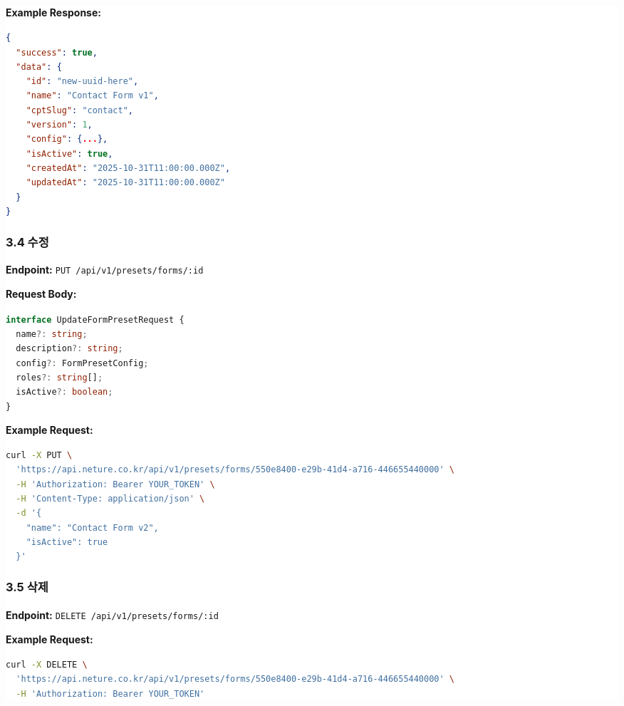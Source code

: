 **Example Response:**

```json
{
  "success": true,
  "data": {
    "id": "new-uuid-here",
    "name": "Contact Form v1",
    "cptSlug": "contact",
    "version": 1,
    "config": {...},
    "isActive": true,
    "createdAt": "2025-10-31T11:00:00.000Z",
    "updatedAt": "2025-10-31T11:00:00.000Z"
  }
}
```

### 3.4 수정

**Endpoint:** `PUT /api/v1/presets/forms/:id`

**Request Body:**

```typescript
interface UpdateFormPresetRequest {
  name?: string;
  description?: string;
  config?: FormPresetConfig;
  roles?: string[];
  isActive?: boolean;
}
```

**Example Request:**

```bash
curl -X PUT \
  'https://api.neture.co.kr/api/v1/presets/forms/550e8400-e29b-41d4-a716-446655440000' \
  -H 'Authorization: Bearer YOUR_TOKEN' \
  -H 'Content-Type: application/json' \
  -d '{
    "name": "Contact Form v2",
    "isActive": true
  }'
```

### 3.5 삭제

**Endpoint:** `DELETE /api/v1/presets/forms/:id`

**Example Request:**

```bash
curl -X DELETE \
  'https://api.neture.co.kr/api/v1/presets/forms/550e8400-e29b-41d4-a716-446655440000' \
  -H 'Authorization: Bearer YOUR_TOKEN'
```
